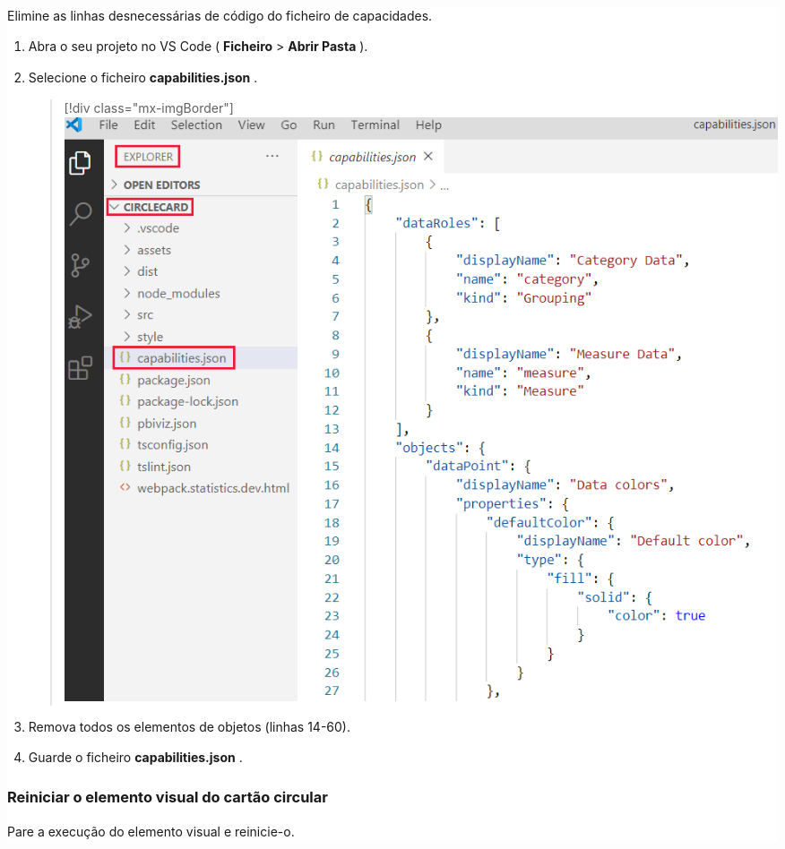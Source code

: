 Elimine as linhas desnecessárias de código do ficheiro de capacidades.

1. Abra o seu projeto no VS Code ( **Ficheiro** > **Abrir Pasta** ).

2. Selecione o ficheiro **capabilities.json** .

    >[!div class="mx-imgBorder"]
    >![Captura de ecrã do acesso ao ficheiro capabilities.json no VS Code.](media/develop-circle-card/capabilities-file.png)

3. Remova todos os elementos de objetos (linhas 14-60).

4. Guarde o ficheiro **capabilities.json** .

### <a name="restart-the-circle-card-visual"></a>Reiniciar o elemento visual do cartão circular

Pare a execução do elemento visual e reinicie-o.
